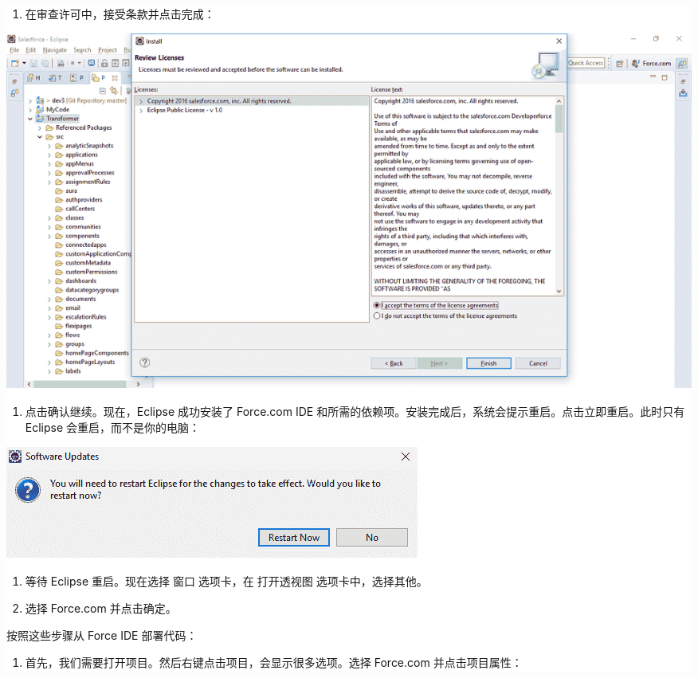 1.  在审查许可中，接受条款并点击完成：

![](img/aa657643-f479-4c72-b684-2161042662fd.png)

1.  点击确认继续。现在，Eclipse 成功安装了 Force.com IDE 和所需的依赖项。安装完成后，系统会提示重启。点击立即重启。此时只有 Eclipse 会重启，而不是你的电脑：

![](img/045db1dc-0903-48f2-b2f9-a9a4e91b0c69.png)

1.  等待 Eclipse 重启。现在选择 窗口 选项卡，在 打开透视图 选项卡中，选择其他。

1.  选择 Force.com 并点击确定。

按照这些步骤从 Force IDE 部署代码：

1.  首先，我们需要打开项目。然后右键点击项目，会显示很多选项。选择 Force.com 并点击项目属性：

